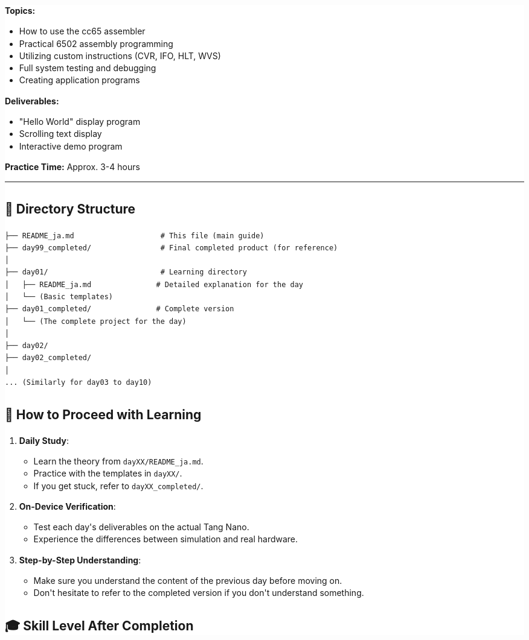 **Topics:**

-   How to use the cc65 assembler
-   Practical 6502 assembly programming
-   Utilizing custom instructions (CVR, IFO, HLT, WVS)
-   Full system testing and debugging
-   Creating application programs

**Deliverables:**

-   "Hello World" display program
-   Scrolling text display
-   Interactive demo program

**Practice Time:** Approx. 3-4 hours

---

## 📁 Directory Structure

```
├── README_ja.md                    # This file (main guide)
├── day99_completed/                # Final completed product (for reference)
│
├── day01/                          # Learning directory
│   ├── README_ja.md               # Detailed explanation for the day
│   └── (Basic templates)
├── day01_completed/               # Complete version
│   └── (The complete project for the day)
│
├── day02/
├── day02_completed/
│
... (Similarly for day03 to day10)
```

## 🚀 How to Proceed with Learning

1. **Daily Study**:

    - Learn the theory from `dayXX/README_ja.md`.
    - Practice with the templates in `dayXX/`.
    - If you get stuck, refer to `dayXX_completed/`.

2. **On-Device Verification**:

    - Test each day's deliverables on the actual Tang Nano.
    - Experience the differences between simulation and real hardware.

3. **Step-by-Step Understanding**:
    - Make sure you understand the content of the previous day before moving on.
    - Don't hesitate to refer to the completed version if you don't understand something.

## 🎓 Skill Level After Completion
